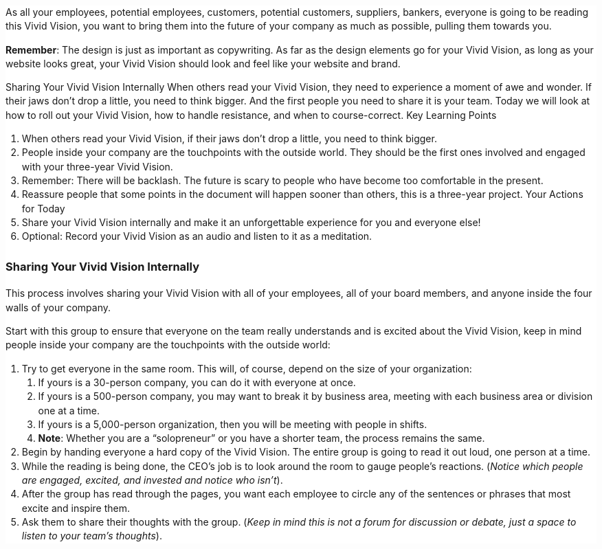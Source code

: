 As all your employees, potential employees, customers, potential customers, suppliers, bankers, everyone is going to be reading this Vivid Vision, you want to bring them into the future of your company as much as possible, pulling them towards you.

**Remember**: The design is just as important as copywriting. As far as the design elements go for your Vivid Vision, as long as your website looks great, your Vivid Vision should look and feel like your website and brand.


Sharing Your Vivid Vision
Internally
When others read your Vivid Vision, they need to experience a moment of awe and wonder. If
their jaws don’t drop a little, you need to think bigger. And the first people you need to share it is
your team.
Today we will look at how to roll out your Vivid Vision, how to handle resistance, and when to
course-correct.
Key Learning Points
1. When others read your Vivid Vision, if their jaws don’t drop a little, you need to think
bigger.
2. People inside your company are the touchpoints with the outside world. They should be
the first ones involved and engaged with your three-year Vivid Vision.
3. Remember: There will be backlash. The future is scary to people who have become too
comfortable in the present.
4. Reassure people that some points in the document will happen sooner than others, this is
a three-year project.
Your Actions for Today
1. Share your Vivid Vision internally and make it an unforgettable experience for you and
everyone else!
2. Optional: Record your Vivid Vision as an audio and listen to it as a meditation.


### Sharing Your Vivid Vision Internally
This process involves sharing your Vivid Vision with all of your employees, all of your board members, and anyone inside the four walls of your company. 

Start with this group to ensure that everyone on the team really understands and is excited about the Vivid Vision, keep in mind people inside your company are the touchpoints with the outside world:

1. Try to get everyone in the same room. This will, of course, depend on the size of your organization:
	1. If yours is a 30-person company, you can do it with everyone at once.
	2. If yours is a 500-person company, you may want to break it by business area, meeting with each business area or division one at a time.
	3. If yours is a 5,000-person organization, then you will be meeting with people in shifts.
	4. **Note**: Whether you are a “solopreneur” or you have a shorter team, the process remains the same.
2. Begin by handing everyone a hard copy of the Vivid Vision. The entire group is going to read it out loud, one person at a time. 
3. While the reading is being done, the CEO’s job is to look around the room to gauge people’s reactions. (*Notice which people are engaged, excited, and invested and notice who isn’t*).
4. After the group has read through the pages, you want each employee to circle any of the sentences or phrases that most excite and inspire them.
5. Ask them to share their thoughts with the group. (*Keep in mind this is not a forum for discussion or debate, just a space to listen to your team’s thoughts*).
